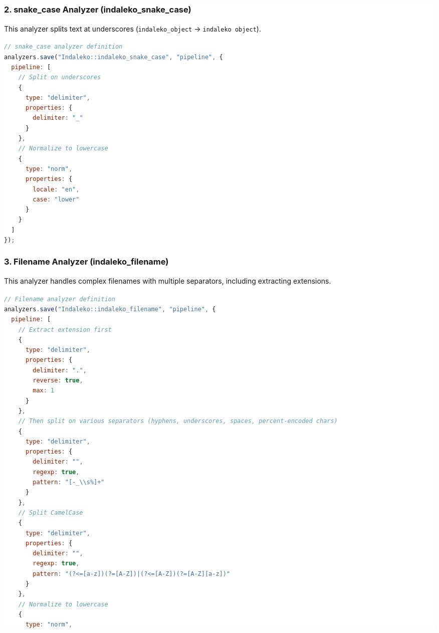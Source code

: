 ### 2. snake_case Analyzer (indaleko_snake_case)

This analyzer splits text at underscores (`indaleko_object` → `indaleko object`).

```javascript
// snake_case analyzer definition
analyzers.save("Indaleko::indaleko_snake_case", "pipeline", {
  pipeline: [
    // Split on underscores
    {
      type: "delimiter",
      properties: {
        delimiter: "_"
      }
    },
    // Normalize to lowercase
    {
      type: "norm",
      properties: {
        locale: "en",
        case: "lower"
      }
    }
  ]
});
```

### 3. Filename Analyzer (indaleko_filename)

This analyzer handles complex filenames with multiple separators, including extracting extensions.

```javascript
// Filename analyzer definition
analyzers.save("Indaleko::indaleko_filename", "pipeline", {
  pipeline: [
    // Extract extension first
    {
      type: "delimiter",
      properties: {
        delimiter: ".",
        reverse: true,
        max: 1
      }
    },
    // Then split on various separators (hyphens, underscores, spaces, percent-encoded chars)
    {
      type: "delimiter",
      properties: {
        delimiter: "",
        regexp: true,
        pattern: "[-_\\s%]+"
      }
    },
    // Split CamelCase
    {
      type: "delimiter",
      properties: {
        delimiter: "",
        regexp: true,
        pattern: "(?<=[a-z])(?=[A-Z])|(?<=[A-Z])(?=[A-Z][a-z])"
      }
    },
    // Normalize to lowercase
    {
      type: "norm",
```